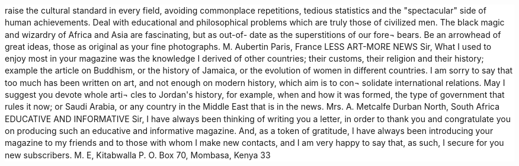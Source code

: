 raise the cultural standard in every
field, avoiding commonplace repetitions,
tedious statistics and the "spectacular"
side of human achievements. Deal with
educational and philosophical problems
which are truly those of civilized men.
The black magic and wizardry of Africa
and Asia are fascinating, but as out-of-
date as the superstitions of our fore¬
bears.
Be an arrowhead of great ideas, those
as original as your fine photographs.
M. Aubertin
Paris, France
LESS ART-MORE NEWS
Sir,
What I used to enjoy most in your
magazine was the knowledge I derived
of other countries; their customs, their
religion and their history; example the
article on Buddhism, or the history of
Jamaica, or the evolution of women in
different countries.
I am sorry to say that too much has
been written on art, and not enough on
modern history, which aim is to con¬
solidate international relations.
May I suggest you devote whole arti¬
cles to Jordan's history, for example,
when and how it was formed, the type
of government that rules it now; or
Saudi Arabia, or any country in the
Middle East that is in the news.
Mrs. A. Metcalfe
Durban North, South Africa
EDUCATIVE AND INFORMATIVE
Sir,
I have always been thinking of
writing you a letter, in order to thank
you and congratulate you on producing
such an educative and informative
magazine. And, as a token of gratitude,
I have always been introducing your
magazine to my friends and to those
with whom I make new contacts, and
I am very happy to say that, as such,
I secure for you new subscribers.
M. E, Kitabwalla
P. O. Box 70,
Mombasa, Kenya
33
